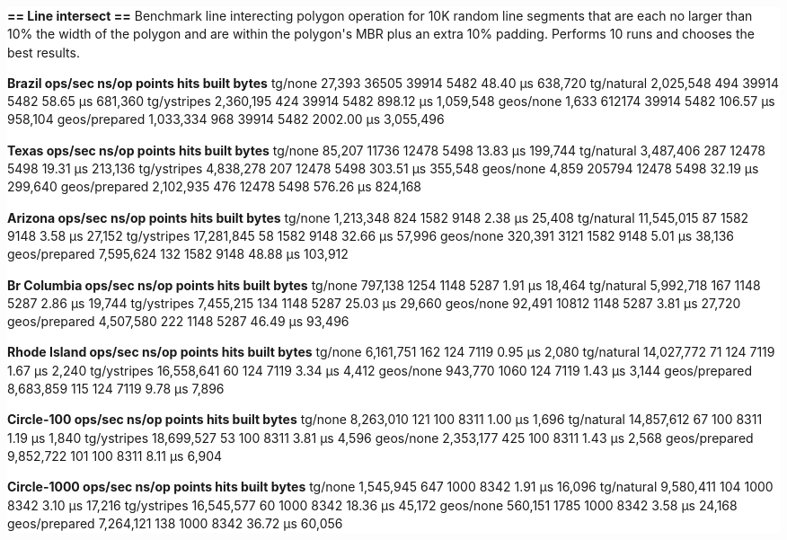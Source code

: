 <b>== Line intersect ==</b>
Benchmark line interecting polygon operation for 10K random line
segments that are each no larger than 10% the width of the polygon
and are within the polygon's MBR plus an extra 10% padding.
Performs 10 runs and chooses the best results.

<b>Brazil              ops/sec    ns/op  points  hits       built      bytes</b>
tg/none              27,393    36505   39914  5482    48.40 µs    638,720
tg/natural        2,025,548      494   39914  5482    58.65 µs    681,360
tg/ystripes       2,360,195      424   39914  5482   898.12 µs  1,059,548
geos/none             1,633   612174   39914  5482   106.57 µs    958,104
geos/prepared     1,033,334      968   39914  5482  2002.00 µs  3,055,496

<b>Texas               ops/sec    ns/op  points  hits       built      bytes</b>
tg/none              85,207    11736   12478  5498    13.83 µs    199,744
tg/natural        3,487,406      287   12478  5498    19.31 µs    213,136
tg/ystripes       4,838,278      207   12478  5498   303.51 µs    355,548
geos/none             4,859   205794   12478  5498    32.19 µs    299,640
geos/prepared     2,102,935      476   12478  5498   576.26 µs    824,168

<b>Arizona             ops/sec    ns/op  points  hits       built      bytes</b>
tg/none           1,213,348      824    1582  9148     2.38 µs     25,408
tg/natural       11,545,015       87    1582  9148     3.58 µs     27,152
tg/ystripes      17,281,845       58    1582  9148    32.66 µs     57,996
geos/none           320,391     3121    1582  9148     5.01 µs     38,136
geos/prepared     7,595,624      132    1582  9148    48.88 µs    103,912

<b>Br Columbia         ops/sec    ns/op  points  hits       built      bytes</b>
tg/none             797,138     1254    1148  5287     1.91 µs     18,464
tg/natural        5,992,718      167    1148  5287     2.86 µs     19,744
tg/ystripes       7,455,215      134    1148  5287    25.03 µs     29,660
geos/none            92,491    10812    1148  5287     3.81 µs     27,720
geos/prepared     4,507,580      222    1148  5287    46.49 µs     93,496

<b>Rhode Island        ops/sec    ns/op  points  hits       built      bytes</b>
tg/none           6,161,751      162     124  7119     0.95 µs      2,080
tg/natural       14,027,772       71     124  7119     1.67 µs      2,240
tg/ystripes      16,558,641       60     124  7119     3.34 µs      4,412
geos/none           943,770     1060     124  7119     1.43 µs      3,144
geos/prepared     8,683,859      115     124  7119     9.78 µs      7,896

<b>Circle-100          ops/sec    ns/op  points  hits       built      bytes</b>
tg/none           8,263,010      121     100  8311     1.00 µs      1,696
tg/natural       14,857,612       67     100  8311     1.19 µs      1,840
tg/ystripes      18,699,527       53     100  8311     3.81 µs      4,596
geos/none         2,353,177      425     100  8311     1.43 µs      2,568
geos/prepared     9,852,722      101     100  8311     8.11 µs      6,904

<b>Circle-1000         ops/sec    ns/op  points  hits       built      bytes</b>
tg/none           1,545,945      647    1000  8342     1.91 µs     16,096
tg/natural        9,580,411      104    1000  8342     3.10 µs     17,216
tg/ystripes      16,545,577       60    1000  8342    18.36 µs     45,172
geos/none           560,151     1785    1000  8342     3.58 µs     24,168
geos/prepared     7,264,121      138    1000  8342    36.72 µs     60,056
